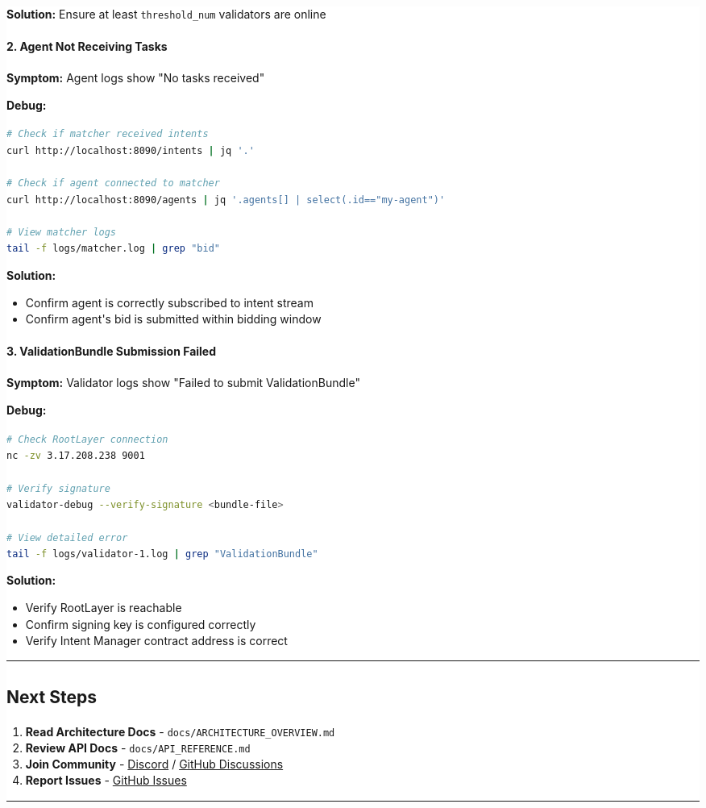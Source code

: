 **Solution:** Ensure at least `threshold_num` validators are online

#### 2. Agent Not Receiving Tasks

**Symptom:** Agent logs show "No tasks received"

**Debug:**
```bash
# Check if matcher received intents
curl http://localhost:8090/intents | jq '.'

# Check if agent connected to matcher
curl http://localhost:8090/agents | jq '.agents[] | select(.id=="my-agent")'

# View matcher logs
tail -f logs/matcher.log | grep "bid"
```

**Solution:**
- Confirm agent is correctly subscribed to intent stream
- Confirm agent's bid is submitted within bidding window

#### 3. ValidationBundle Submission Failed

**Symptom:** Validator logs show "Failed to submit ValidationBundle"

**Debug:**
```bash
# Check RootLayer connection
nc -zv 3.17.208.238 9001

# Verify signature
validator-debug --verify-signature <bundle-file>

# View detailed error
tail -f logs/validator-1.log | grep "ValidationBundle"
```

**Solution:**
- Verify RootLayer is reachable
- Confirm signing key is configured correctly
- Verify Intent Manager contract address is correct

---

## Next Steps

1. **Read Architecture Docs** - `docs/ARCHITECTURE_OVERVIEW.md`
2. **Review API Docs** - `docs/API_REFERENCE.md`
3. **Join Community** - [Discord](https://discord.gg/pinai) / [GitHub Discussions](https://github.com/PIN-AI/protocol/discussions)
4. **Report Issues** - [GitHub Issues](https://github.com/PIN-AI/protocol/issues)

---
